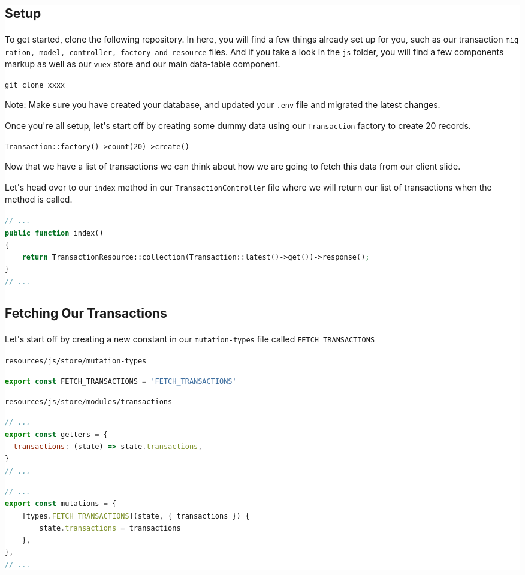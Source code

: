 ## Setup

To get started, clone the following repository. In here, you will find a few things already set up for you, such as our transaction `migration, model, controller, factory and resource` files. And if you take a look in the `js` folder, you will find a few components markup as well as our `vuex` store and our main data-table component.

`git clone xxxx`

Note: Make sure you have created your database, and updated your `.env` file and migrated the latest changes.

Once you're all setup, let's start off by creating some dummy data using our `Transaction` factory to create 20 records.

`Transaction::factory()->count(20)->create()`

Now that we have a list of transactions we can think about how we are going to fetch this data from our client slide.

Let's head over to our `index` method in our `TransactionController` file where we will return our list of transactions when the method is called.

```php
// ...
public function index()
{
    return TransactionResource::collection(Transaction::latest()->get())->response();
}
// ...
```

## Fetching Our Transactions

Let's start off by creating a new constant in our `mutation-types` file called `FETCH_TRANSACTIONS`

`resources/js/store/mutation-types`

```javascript
export const FETCH_TRANSACTIONS = 'FETCH_TRANSACTIONS'
```

`resources/js/store/modules/transactions`

```javascript
// ...
export const getters = {
  transactions: (state) => state.transactions,
}
// ...
```

```javascript
// ...
export const mutations = {
    [types.FETCH_TRANSACTIONS](state, { transactions }) {
        state.transactions = transactions
    },
},
// ...
```
